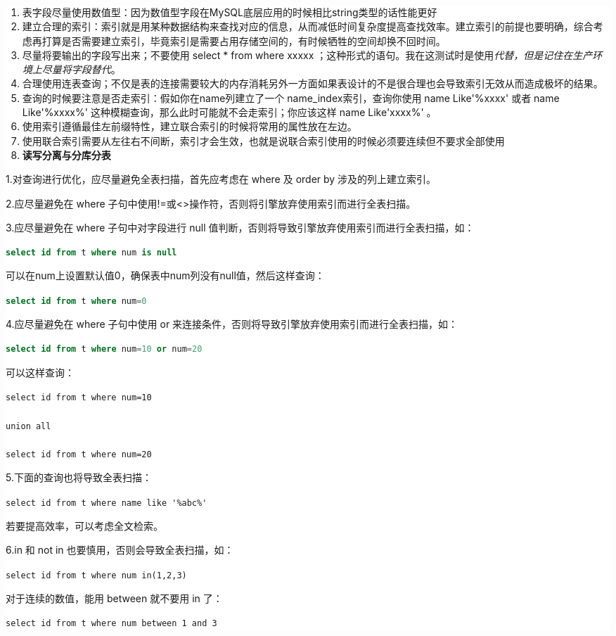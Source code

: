 1. 表字段尽量使用数值型：因为数值型字段在MySQL底层应用的时候相比string类型的话性能更好
3. 建立合理的索引：索引就是用某种数据结构来查找对应的信息，从而减低时间复杂度提高查找效率。建立索引的前提也要明确，综合考虑再打算是否需要建立索引，毕竟索引是需要占用存储空间的，有时候牺牲的空间却换不回时间。
4.  尽量将要输出的字段写出来；不要使用 select * from where xxxxx ；这种形式的语句。我在这测试时是使用*代替，但是记住在生产环境上尽量将字段替代*。
5. 合理使用连表查询；不仅是表的连接需要较大的内存消耗另外一方面如果表设计的不是很合理也会导致索引无效从而造成极坏的结果。
6. 查询的时候要注意是否走索引：假如你在name列建立了一个 name_index索引，查询你使用 name Like'%xxxx' 或者 name Like'%xxxx%' 这种模糊查询，那么此时可能就不会走索引；你应该这样  name Like'xxxx%' 。
7. 使用索引遵循最佳左前缀特性，建立联合索引的时候将常用的属性放在左边。
8. 使用联合索引需要从左往右不间断，索引才会生效，也就是说联合索引使用的时候必须要连续但不要求全部使用
9. **读写分离与分库分表**

1.对查询进行优化，应尽量避免全表扫描，首先应考虑在 where 及 order by 涉及的列上建立索引。

2.应尽量避免在 where 子句中使用!=或<>操作符，否则将引擎放弃使用索引而进行全表扫描。

3.应尽量避免在 where 子句中对字段进行 null 值判断，否则将导致引擎放弃使用索引而进行全表扫描，如：

```sql
select id from t where num is null
```

可以在num上设置默认值0，确保表中num列没有null值，然后这样查询：

```sql
select id from t where num=0
```

4.应尽量避免在 where 子句中使用 or 来连接条件，否则将导致引擎放弃使用索引而进行全表扫描，如：

```sql
select id from t where num=10 or num=20
```

可以这样查询：

```
select id from t where num=10

union all

select id from t where num=20
```

5.下面的查询也将导致全表扫描：

```
select id from t where name like '%abc%'
```

若要提高效率，可以考虑全文检索。

6.in 和 not in 也要慎用，否则会导致全表扫描，如：

```
select id from t where num in(1,2,3)
```

对于连续的数值，能用 between 就不要用 in 了：

```
select id from t where num between 1 and 3
```
